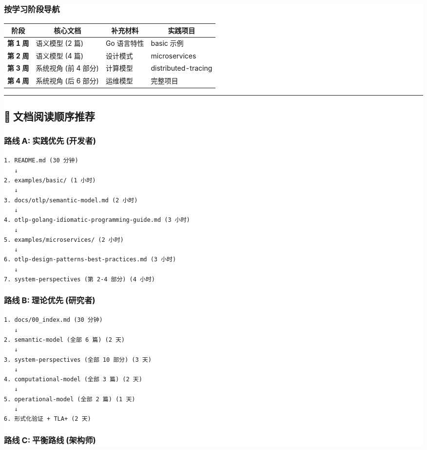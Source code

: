 ### 按学习阶段导航

| 阶段 | 核心文档 | 补充材料 | 实践项目 |
|------|---------|---------|---------|
| **第 1 周** | 语义模型 (2 篇) | Go 语言特性 | basic 示例 |
| **第 2 周** | 语义模型 (4 篇) | 设计模式 | microservices |
| **第 3 周** | 系统视角 (前 4 部分) | 计算模型 | distributed-tracing |
| **第 4 周** | 系统视角 (后 6 部分) | 运维模型 | 完整项目 |

---

## 📖 文档阅读顺序推荐

### 路线 A: 实践优先 (开发者)

```text
1. README.md (30 分钟)
   ↓
2. examples/basic/ (1 小时)
   ↓
3. docs/otlp/semantic-model.md (2 小时)
   ↓
4. otlp-golang-idiomatic-programming-guide.md (3 小时)
   ↓
5. examples/microservices/ (2 小时)
   ↓
6. otlp-design-patterns-best-practices.md (3 小时)
   ↓
7. system-perspectives (第 2-4 部分) (4 小时)
```

### 路线 B: 理论优先 (研究者)

```text
1. docs/00_index.md (30 分钟)
   ↓
2. semantic-model (全部 6 篇) (2 天)
   ↓
3. system-perspectives (全部 10 部分) (3 天)
   ↓
4. computational-model (全部 3 篇) (2 天)
   ↓
5. operational-model (全部 2 篇) (1 天)
   ↓
6. 形式化验证 + TLA+ (2 天)
```

### 路线 C: 平衡路线 (架构师)
